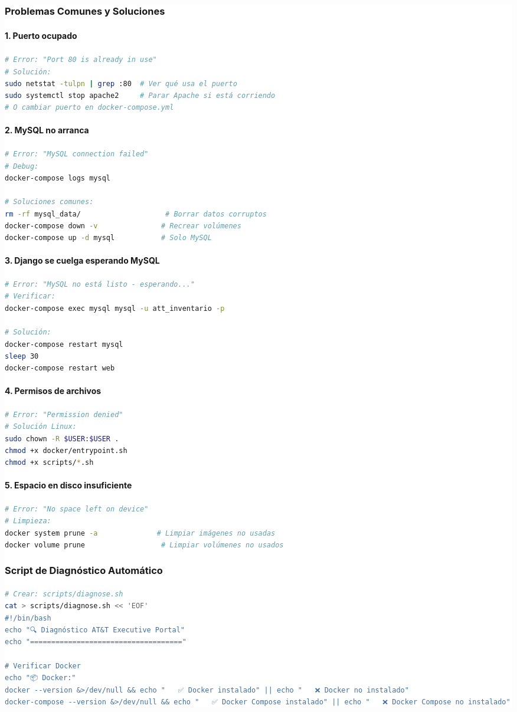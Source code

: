 ### **Problemas Comunes y Soluciones**

#### **1. Puerto ocupado**
```bash
# Error: "Port 80 is already in use"
# Solución:
sudo netstat -tulpn | grep :80  # Ver qué usa el puerto
sudo systemctl stop apache2     # Parar Apache si está corriendo
# O cambiar puerto en docker-compose.yml
```

#### **2. MySQL no arranca**
```bash
# Error: "MySQL connection failed"
# Debug:
docker-compose logs mysql

# Soluciones comunes:
rm -rf mysql_data/                    # Borrar datos corruptos
docker-compose down -v               # Recrear volúmenes
docker-compose up -d mysql           # Solo MySQL
```

#### **3. Django se cuelga esperando MySQL**
```bash
# Error: "MySQL no está listo - esperando..."
# Verificar:
docker-compose exec mysql mysql -u att_inventario -p

# Solución:
docker-compose restart mysql
sleep 30
docker-compose restart web
```

#### **4. Permisos de archivos**
```bash
# Error: "Permission denied"
# Solución Linux:
sudo chown -R $USER:$USER .
chmod +x docker/entrypoint.sh
chmod +x scripts/*.sh
```

#### **5. Espacio en disco insuficiente**
```bash
# Error: "No space left on device"
# Limpieza:
docker system prune -a              # Limpiar imágenes no usadas
docker volume prune                  # Limpiar volúmenes no usados
```

### **Script de Diagnóstico Automático**
```bash
# Crear: scripts/diagnose.sh
cat > scripts/diagnose.sh << 'EOF'
#!/bin/bash
echo "🔍 Diagnóstico AT&T Executive Portal"
echo "===================================="

# Verificar Docker
echo "📦 Docker:"
docker --version &>/dev/null && echo "   ✅ Docker instalado" || echo "   ❌ Docker no instalado"
docker-compose --version &>/dev/null && echo "   ✅ Docker Compose instalado" || echo "   ❌ Docker Compose no instalado"
```